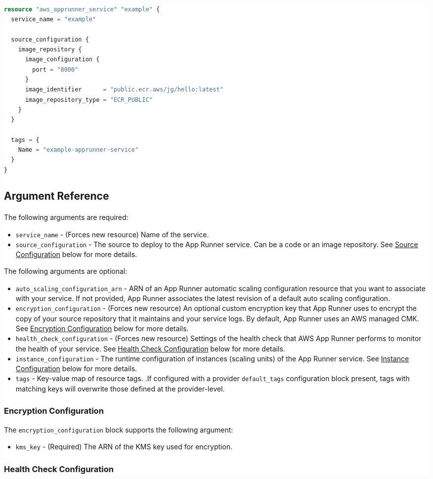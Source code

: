 ```terraform
resource "aws_apprunner_service" "example" {
  service_name = "example"

  source_configuration {
    image_repository {
      image_configuration {
        port = "8000"
      }
      image_identifier      = "public.ecr.aws/jg/hello:latest"
      image_repository_type = "ECR_PUBLIC"
    }
  }

  tags = {
    Name = "example-apprunner-service"
  }
}
```

## Argument Reference

The following arguments are required:

* `service_name` - (Forces new resource) Name of the service.
* `source_configuration` - The source to deploy to the App Runner service. Can be a code or an image repository. See [Source Configuration](#source-configuration) below for more details.

The following arguments are optional:

* `auto_scaling_configuration_arn` - ARN of an App Runner automatic scaling configuration resource that you want to associate with your service. If not provided, App Runner associates the latest revision of a default auto scaling configuration.
* `encryption_configuration` - (Forces new resource) An optional custom encryption key that App Runner uses to encrypt the copy of your source repository that it maintains and your service logs. By default, App Runner uses an AWS managed CMK. See [Encryption Configuration](#encryption-configuration) below for more details.
* `health_check_configuration` - (Forces new resource) Settings of the health check that AWS App Runner performs to monitor the health of your service. See [Health Check Configuration](#health-check-configuration) below for more details.
* `instance_configuration` - The runtime configuration of instances (scaling units) of the App Runner service. See [Instance Configuration](#instance-configuration) below for more details.
* `tags` - Key-value map of resource tags. .If configured with a provider `default_tags` configuration block present, tags with matching keys will overwrite those defined at the provider-level.

### Encryption Configuration

The `encryption_configuration` block supports the following argument:

* `kms_key` - (Required) The ARN of the KMS key used for encryption.

### Health Check Configuration
